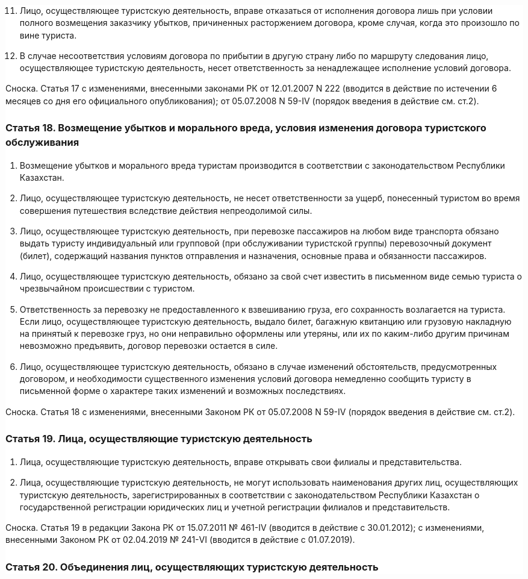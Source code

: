 11. Лицо, осуществляющее туристскую деятельность, вправе отказаться от исполнения договора лишь при условии полного возмещения заказчику убытков, причиненных расторжением договора, кроме случая, когда это произошло по вине туриста.

12. В случае несоответствия условиям договора по прибытии в другую страну либо по маршруту следования лицо, осуществляющее туристскую деятельность, несет ответственность за ненадлежащее исполнение условий договора.

Сноска. Статья 17 с изменениями, внесенными законами РК от 12.01.2007 N 222 (вводится в действие по истечении 6 месяцев со дня его официального опубликования); от 05.07.2008 N 59-IV (порядок введения в действие см. ст.2).

### Статья 18. Возмещение убытков и морального вреда, условия изменения договора туристского обслуживания

1. Возмещение убытков и морального вреда туристам производится в соответствии с законодательством Республики Казахстан.

2. Лицо, осуществляющее туристскую деятельность, не несет ответственности за ущерб, понесенный туристом во время совершения путешествия вследствие действия непреодолимой силы.

3. Лицо, осуществляющее туристскую деятельность, при перевозке пассажиров на любом виде транспорта обязано выдать туристу индивидуальный или групповой (при обслуживании туристской группы) перевозочный документ (билет), содержащий названия пунктов отправления и назначения, основные права и обязанности пассажиров.

4. Лицо, осуществляющее туристскую деятельность, обязано за свой счет известить в письменном виде семью туриста о чрезвычайном происшествии с туристом.

5. Ответственность за перевозку не предоставленного к взвешиванию груза, его сохранность возлагается на туриста. Если лицо, осуществляющее туристскую деятельность, выдало билет, багажную квитанцию или грузовую накладную на принятый к перевозке груз, но они неправильно оформлены или утеряны, или их по каким-либо другим причинам невозможно предъявить, договор перевозки остается в силе.

6. Лицо, осуществляющее туристскую деятельность, обязано в случае изменений обстоятельств, предусмотренных договором, и необходимости существенного изменения условий договора немедленно сообщить туристу в письменной форме о характере таких изменений и возможных последствиях.

Сноска. Статья 18 с изменениями, внесенными Законом РК от 05.07.2008 N 59-IV (порядок введения в действие см. ст.2).

### Статья 19. Лица, осуществляющие туристскую деятельность

1. Лица, осуществляющие туристскую деятельность, вправе открывать свои филиалы и представительства.

2. Лица, осуществляющие туристскую деятельность, не могут использовать наименования других лиц, осуществляющих туристскую деятельность, зарегистрированных в соответствии с законодательством Республики Казахстан о государственной регистрации юридических лиц и учетной регистрации филиалов и представительств.

Сноска. Статья 19 в редакции Закона РК от 15.07.2011 № 461-IV (вводится в действие с 30.01.2012); с изменениями, внесенными Законом РК от 02.04.2019 № 241-VІ (вводится в действие с 01.07.2019).

### Статья 20. Объединения лиц, осуществляющих туристскую деятельность
